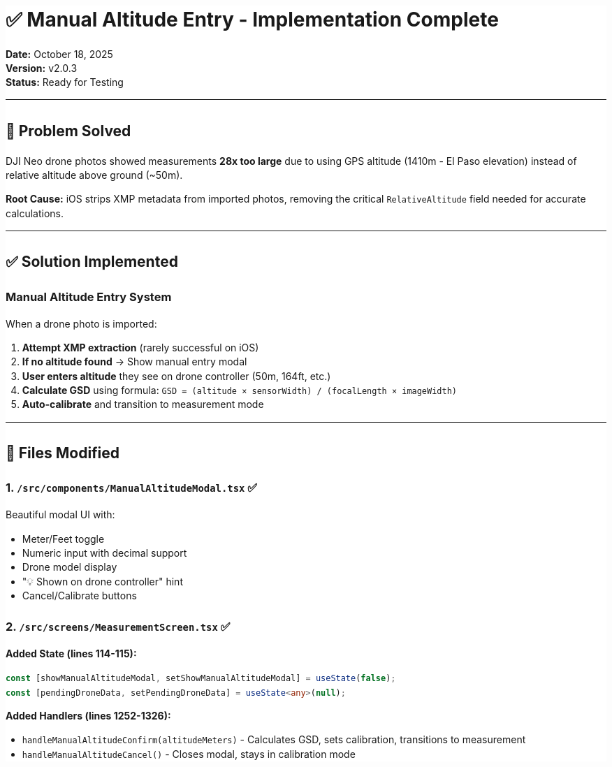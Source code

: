 # ✅ Manual Altitude Entry - Implementation Complete

**Date:** October 18, 2025  
**Version:** v2.0.3  
**Status:** Ready for Testing

---

## 🎯 Problem Solved

DJI Neo drone photos showed measurements **28x too large** due to using GPS altitude (1410m - El Paso elevation) instead of relative altitude above ground (~50m).

**Root Cause:** iOS strips XMP metadata from imported photos, removing the critical `RelativeAltitude` field needed for accurate calculations.

---

## ✅ Solution Implemented

### Manual Altitude Entry System
When a drone photo is imported:
1. **Attempt XMP extraction** (rarely successful on iOS)
2. **If no altitude found** → Show manual entry modal
3. **User enters altitude** they see on drone controller (50m, 164ft, etc.)
4. **Calculate GSD** using formula: `GSD = (altitude × sensorWidth) / (focalLength × imageWidth)`
5. **Auto-calibrate** and transition to measurement mode

---

## 📁 Files Modified

### 1. `/src/components/ManualAltitudeModal.tsx` ✅
Beautiful modal UI with:
- Meter/Feet toggle
- Numeric input with decimal support
- Drone model display
- "💡 Shown on drone controller" hint
- Cancel/Calibrate buttons

### 2. `/src/screens/MeasurementScreen.tsx` ✅

**Added State (lines 114-115):**
```typescript
const [showManualAltitudeModal, setShowManualAltitudeModal] = useState(false);
const [pendingDroneData, setPendingDroneData] = useState<any>(null);
```

**Added Handlers (lines 1252-1326):**
- `handleManualAltitudeConfirm(altitudeMeters)` - Calculates GSD, sets calibration, transitions to measurement
- `handleManualAltitudeCancel()` - Closes modal, stays in calibration mode
